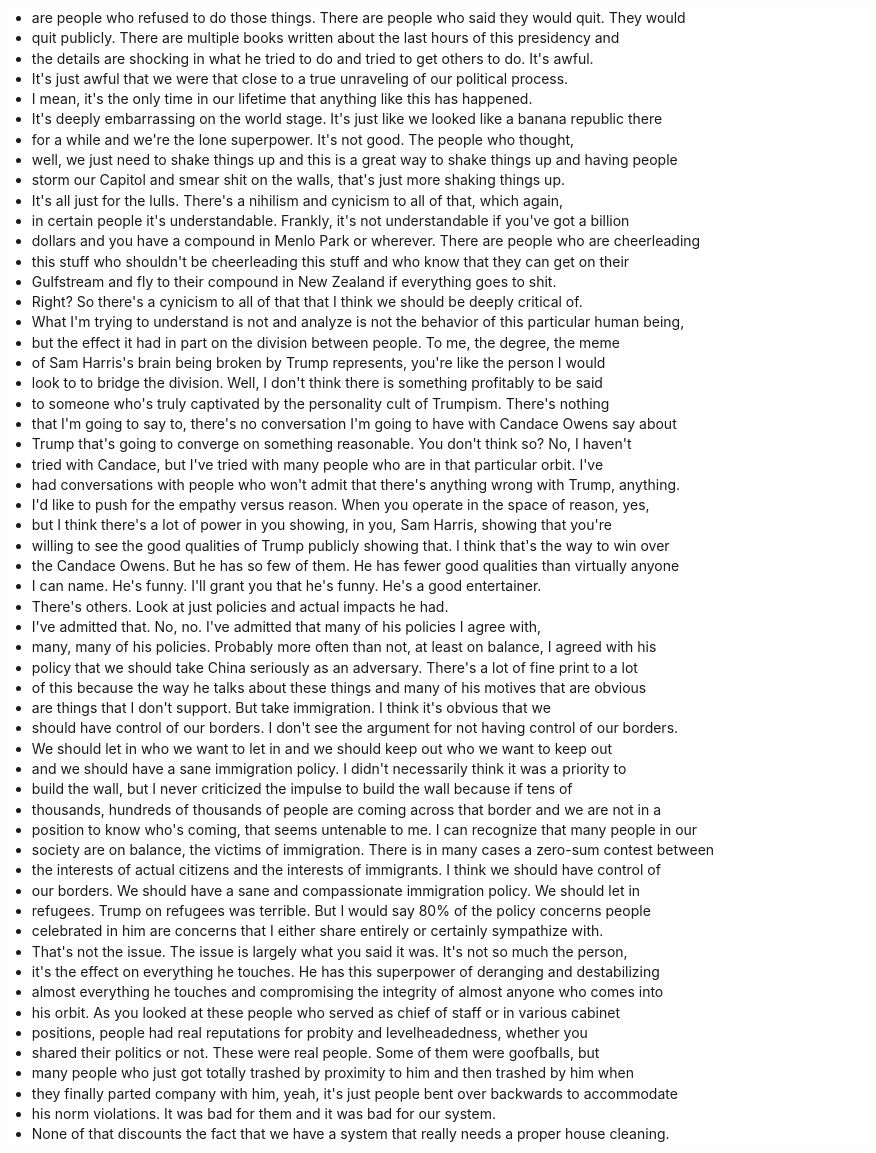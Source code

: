 *  are people who refused to do those things. There are people who said they would quit. They would
*  quit publicly. There are multiple books written about the last hours of this presidency and
*  the details are shocking in what he tried to do and tried to get others to do. It's awful.
*  It's just awful that we were that close to a true unraveling of our political process.
*  I mean, it's the only time in our lifetime that anything like this has happened.
*  It's deeply embarrassing on the world stage. It's just like we looked like a banana republic there
*  for a while and we're the lone superpower. It's not good. The people who thought,
*  well, we just need to shake things up and this is a great way to shake things up and having people
*  storm our Capitol and smear shit on the walls, that's just more shaking things up.
*  It's all just for the lulls. There's a nihilism and cynicism to all of that, which again,
*  in certain people it's understandable. Frankly, it's not understandable if you've got a billion
*  dollars and you have a compound in Menlo Park or wherever. There are people who are cheerleading
*  this stuff who shouldn't be cheerleading this stuff and who know that they can get on their
*  Gulfstream and fly to their compound in New Zealand if everything goes to shit.
*  Right? So there's a cynicism to all of that that I think we should be deeply critical of.
*  What I'm trying to understand is not and analyze is not the behavior of this particular human being,
*  but the effect it had in part on the division between people. To me, the degree, the meme
*  of Sam Harris's brain being broken by Trump represents, you're like the person I would
*  look to to bridge the division. Well, I don't think there is something profitably to be said
*  to someone who's truly captivated by the personality cult of Trumpism. There's nothing
*  that I'm going to say to, there's no conversation I'm going to have with Candace Owens say about
*  Trump that's going to converge on something reasonable. You don't think so? No, I haven't
*  tried with Candace, but I've tried with many people who are in that particular orbit. I've
*  had conversations with people who won't admit that there's anything wrong with Trump, anything.
*  I'd like to push for the empathy versus reason. When you operate in the space of reason, yes,
*  but I think there's a lot of power in you showing, in you, Sam Harris, showing that you're
*  willing to see the good qualities of Trump publicly showing that. I think that's the way to win over
*  the Candace Owens. But he has so few of them. He has fewer good qualities than virtually anyone
*  I can name. He's funny. I'll grant you that he's funny. He's a good entertainer.
*  There's others. Look at just policies and actual impacts he had.
*  I've admitted that. No, no. I've admitted that many of his policies I agree with,
*  many, many of his policies. Probably more often than not, at least on balance, I agreed with his
*  policy that we should take China seriously as an adversary. There's a lot of fine print to a lot
*  of this because the way he talks about these things and many of his motives that are obvious
*  are things that I don't support. But take immigration. I think it's obvious that we
*  should have control of our borders. I don't see the argument for not having control of our borders.
*  We should let in who we want to let in and we should keep out who we want to keep out
*  and we should have a sane immigration policy. I didn't necessarily think it was a priority to
*  build the wall, but I never criticized the impulse to build the wall because if tens of
*  thousands, hundreds of thousands of people are coming across that border and we are not in a
*  position to know who's coming, that seems untenable to me. I can recognize that many people in our
*  society are on balance, the victims of immigration. There is in many cases a zero-sum contest between
*  the interests of actual citizens and the interests of immigrants. I think we should have control of
*  our borders. We should have a sane and compassionate immigration policy. We should let in
*  refugees. Trump on refugees was terrible. But I would say 80% of the policy concerns people
*  celebrated in him are concerns that I either share entirely or certainly sympathize with.
*  That's not the issue. The issue is largely what you said it was. It's not so much the person,
*  it's the effect on everything he touches. He has this superpower of deranging and destabilizing
*  almost everything he touches and compromising the integrity of almost anyone who comes into
*  his orbit. As you looked at these people who served as chief of staff or in various cabinet
*  positions, people had real reputations for probity and levelheadedness, whether you
*  shared their politics or not. These were real people. Some of them were goofballs, but
*  many people who just got totally trashed by proximity to him and then trashed by him when
*  they finally parted company with him, yeah, it's just people bent over backwards to accommodate
*  his norm violations. It was bad for them and it was bad for our system.
*  None of that discounts the fact that we have a system that really needs a proper house cleaning.